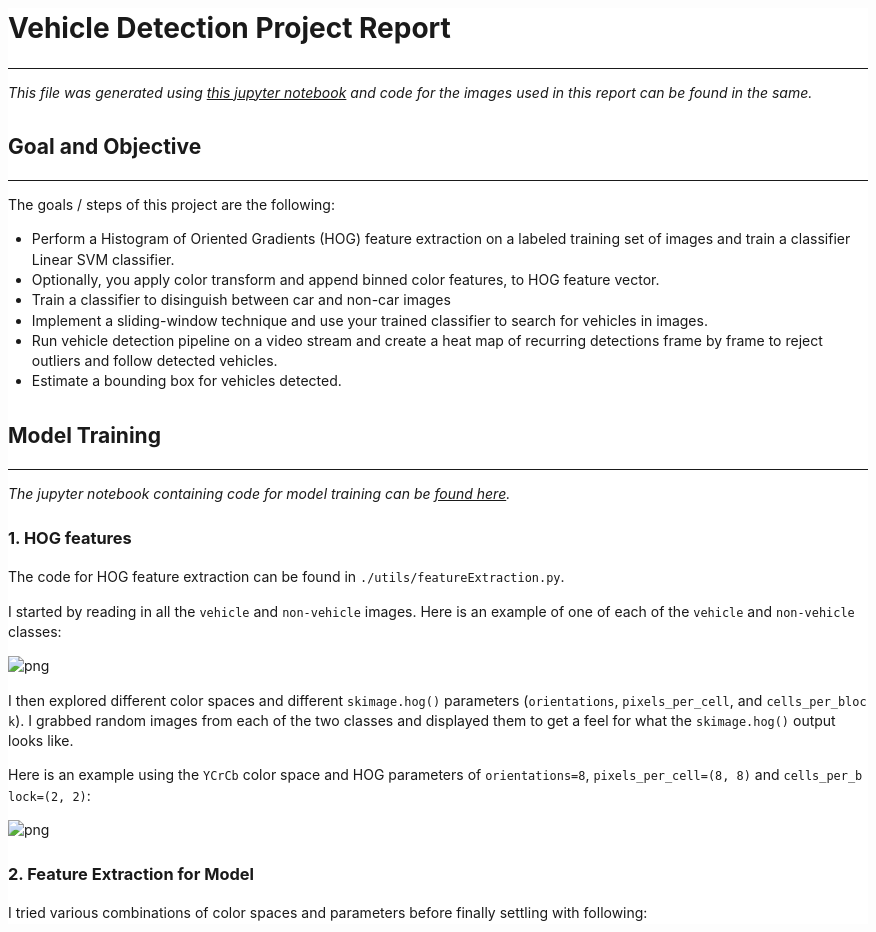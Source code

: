 
# Vehicle Detection Project Report

***

_This file was generated using [this jupyter notebook](./Vehicle-Detection.ipynb) and code for the images used in this report can be found in the same._

## Goal and Objective
---

The goals / steps of this project are the following:

* Perform a Histogram of Oriented Gradients (HOG) feature extraction on a labeled training set of images and train a classifier Linear SVM classifier.
* Optionally, you apply color transform and append binned color features, to HOG feature vector. 
* Train a classifier to disinguish between car and non-car images
* Implement a sliding-window technique and use your trained classifier to search for vehicles in images.
* Run vehicle detection pipeline on a video stream and create a heat map of recurring detections frame by frame to reject outliers and follow detected vehicles.
* Estimate a bounding box for vehicles detected.

## Model Training
---
_The jupyter notebook containing code for model training can be [found here](./Vehicle-Detection-Model-Training.ipynb)._


### 1.  HOG features

The code for HOG feature extraction can be found in `./utils/featureExtraction.py`.  

I started by reading in all the `vehicle` and `non-vehicle` images.  Here is an example of one of each of the `vehicle` and `non-vehicle` classes:


![png](./output_images/output_3_1.png)


I then explored different color spaces and different `skimage.hog()` parameters (`orientations`, `pixels_per_cell`, and `cells_per_block`).  I grabbed random images from each of the two classes and displayed them to get a feel for what the `skimage.hog()` output looks like.

Here is an example using the `YCrCb` color space and HOG parameters of `orientations=8`, `pixels_per_cell=(8, 8)` and `cells_per_block=(2, 2)`:


![png](./output_images/output_5_1.png)


### 2. Feature Extraction for Model

I tried various combinations of color spaces and parameters before finally settling with following:
